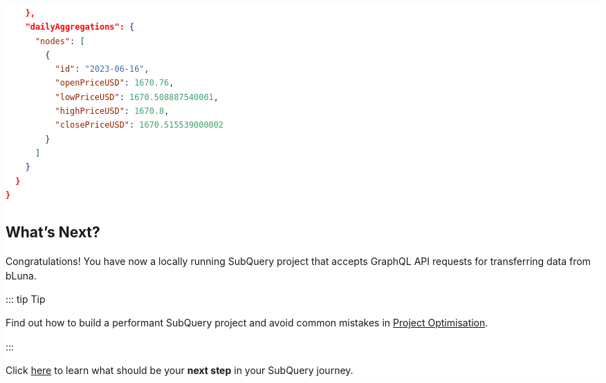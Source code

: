 ```json
    },
    "dailyAggregations": {
      "nodes": [
        {
          "id": "2023-06-16",
          "openPriceUSD": 1670.76,
          "lowPriceUSD": 1670.508887540001,
          "highPriceUSD": 1670.8,
          "closePriceUSD": 1670.515539000002
        }
      ]
    }
  }
}
```

## What’s Next?

Congratulations! You have now a locally running SubQuery project that accepts GraphQL API requests for transferring data from bLuna.

::: tip Tip

Find out how to build a performant SubQuery project and avoid common mistakes in [Project Optimisation](../../build/optimisation.md).

:::

Click [here](../../quickstart/whats-next.md) to learn what should be your **next step** in your SubQuery journey.
